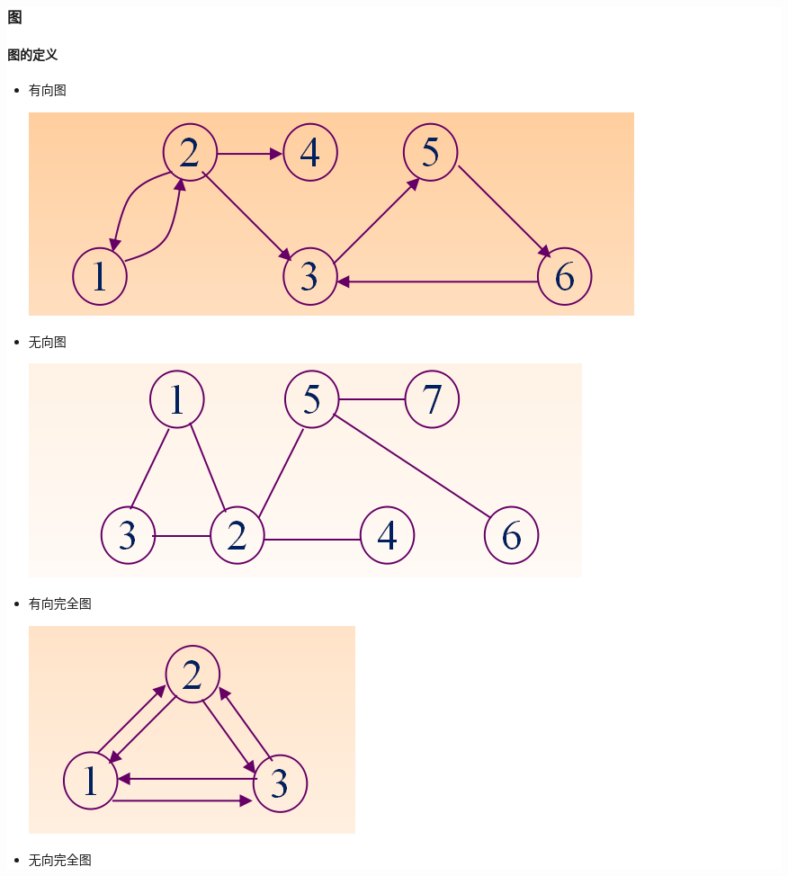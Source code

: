 ### 图

#### 图的定义

* 有向图

    ![Alt text](image-652.png)

* 无向图

    ![Alt text](image-653.png)

* 有向完全图

    ![Alt text](image-654.png)

* 无向完全图
